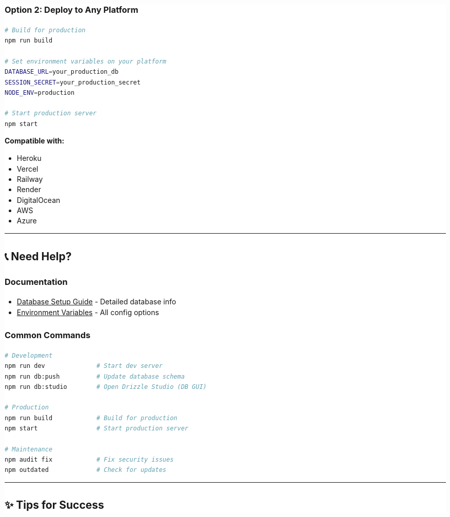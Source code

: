 ### Option 2: Deploy to Any Platform

```bash
# Build for production
npm run build

# Set environment variables on your platform
DATABASE_URL=your_production_db
SESSION_SECRET=your_production_secret
NODE_ENV=production

# Start production server
npm start
```

**Compatible with:**
- Heroku
- Vercel
- Railway
- Render
- DigitalOcean
- AWS
- Azure

---

## 📞 Need Help?

### Documentation
- [Database Setup Guide](./DATABASE_SETUP.md) - Detailed database info
- [Environment Variables](./.env.sample) - All config options

### Common Commands

```bash
# Development
npm run dev              # Start dev server
npm run db:push          # Update database schema
npm run db:studio        # Open Drizzle Studio (DB GUI)

# Production
npm run build            # Build for production
npm start                # Start production server

# Maintenance
npm audit fix            # Fix security issues
npm outdated             # Check for updates
```

---

## ✨ Tips for Success
